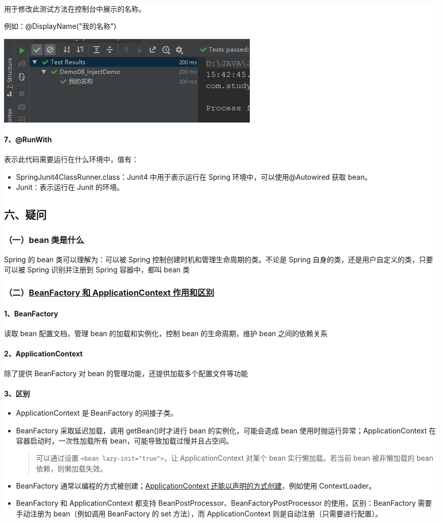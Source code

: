 用于修改此测试方法在控制台中展示的名称。

例如：@DisplayName("我的名称")

![@DisplayName注解的效果](./@DisplayName注解的效果.png)

#### 7、@RunWith

表示此代码需要运行在什么环境中，值有：

- SpringJunit4ClassRunner.class：Junit4 中用于表示运行在 Spring 环境中，可以使用@Autowired 获取 bean。
- Junit：表示运行在 Junit 的环境。

## 六、疑问

### （一）bean 类是什么

Spring 的 bean 类可以理解为：可以被 Spring 控制创建时机和管理生命周期的类。不论是 Spring 自身的类，还是用户自定义的类，只要可以被 Spring 识别并注册到 Spring 容器中，都叫 bean 类

### （二）[BeanFactory 和 ApplicationContext 作用和区别](https://www.jianshu.com/p/fd8e441b98c8)

#### 1、BeanFactory

读取 bean 配置文档，管理 bean 的加载和实例化，控制 bean 的生命周期，维护 bean 之间的依赖关系

#### 2、ApplicationContext

除了提供 BeanFactory 对 bean 的管理功能，还提供加载多个配置文件等功能

#### 3、区别

- ApplicationContext 是 BeanFactory 的间接子类。

- BeanFactory 采取延迟加载，调用 getBean()时才进行 bean 的实例化，可能会造成 bean 使用时抛运行异常；ApplicationContext 在容器启动时，一次性加载所有 bean，可能导致加载过慢并且占空间。

  > 可以通过设置 `<bean lazy-init="true">`，让 ApplicationContext 对某个 bean 实行懒加载。若当前 bean 被非懒加载的 bean 依赖，则懒加载失效。

- BeanFactory 通常以编程的方式被创建；[ApplicationContext 还能以声明的方式创建](https://blog.51cto.com/lsieun/1828581)，例如使用 ContextLoader。

- BeanFactory 和 ApplicationContext 都支持 BeanPostProcessor、BeanFactoryPostProcessor 的使用，区别：BeanFactory 需要手动注册为 bean（例如调用 BeanFactory 的 set 方法），而 ApplicationContext 则是自动注册（只需要进行配置）。

